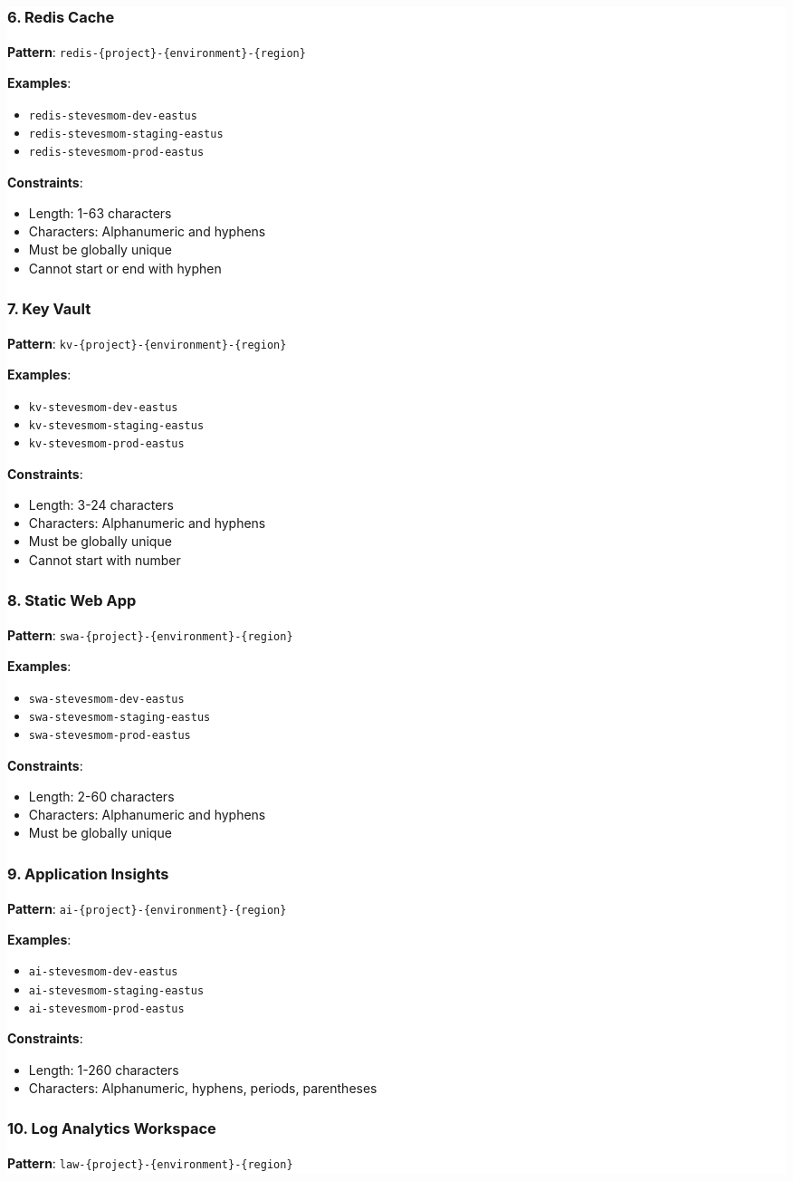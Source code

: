 ### 6. Redis Cache
**Pattern**: `redis-{project}-{environment}-{region}`

**Examples**:
- `redis-stevesmom-dev-eastus`
- `redis-stevesmom-staging-eastus`
- `redis-stevesmom-prod-eastus`

**Constraints**:
- Length: 1-63 characters
- Characters: Alphanumeric and hyphens
- Must be globally unique
- Cannot start or end with hyphen

### 7. Key Vault
**Pattern**: `kv-{project}-{environment}-{region}`

**Examples**:
- `kv-stevesmom-dev-eastus`
- `kv-stevesmom-staging-eastus`
- `kv-stevesmom-prod-eastus`

**Constraints**:
- Length: 3-24 characters
- Characters: Alphanumeric and hyphens
- Must be globally unique
- Cannot start with number

### 8. Static Web App
**Pattern**: `swa-{project}-{environment}-{region}`

**Examples**:
- `swa-stevesmom-dev-eastus`
- `swa-stevesmom-staging-eastus`
- `swa-stevesmom-prod-eastus`

**Constraints**:
- Length: 2-60 characters
- Characters: Alphanumeric and hyphens
- Must be globally unique

### 9. Application Insights
**Pattern**: `ai-{project}-{environment}-{region}`

**Examples**:
- `ai-stevesmom-dev-eastus`
- `ai-stevesmom-staging-eastus`
- `ai-stevesmom-prod-eastus`

**Constraints**:
- Length: 1-260 characters
- Characters: Alphanumeric, hyphens, periods, parentheses

### 10. Log Analytics Workspace
**Pattern**: `law-{project}-{environment}-{region}`
